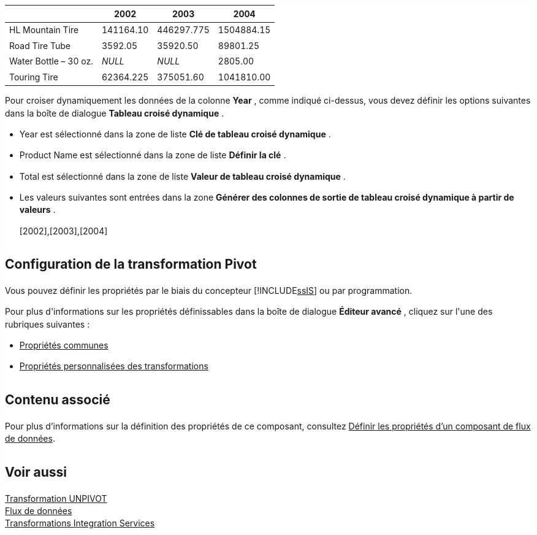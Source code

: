 ||2002|2003|2004|  
|-|----------|----------|----------|  
|HL Mountain Tire|141164.10|446297.775|1504884.15|  
|Road Tire Tube|3592.05|35920.50|89801.25|  
|Water Bottle – 30 oz.|*NULL*|*NULL*|2805.00|  
|Touring Tire|62364.225|375051.60|1041810.00|  
  
 Pour croiser dynamiquement les données de la colonne **Year** , comme indiqué ci-dessus, vous devez définir les options suivantes dans la boîte de dialogue **Tableau croisé dynamique** .  
  
-   Year est sélectionné dans la zone de liste **Clé de tableau croisé dynamique** .  
  
-   Product Name est sélectionné dans la zone de liste **Définir la clé** .  
  
-   Total est sélectionné dans la zone de liste **Valeur de tableau croisé dynamique** .  
  
-   Les valeurs suivantes sont entrées dans la zone **Générer des colonnes de sortie de tableau croisé dynamique à partir de valeurs** .  
  
     [2002],[2003],[2004]  
  
## <a name="configuration-of-the-pivot-transformation"></a>Configuration de la transformation Pivot  
 Vous pouvez définir les propriétés par le biais du concepteur [!INCLUDE[ssIS](../../../includes/ssis-md.md)] ou par programmation.  
  
 Pour plus d'informations sur les propriétés définissables dans la boîte de dialogue **Éditeur avancé** , cliquez sur l'une des rubriques suivantes :  
  
-   [Propriétés communes](../../common-properties.md)  
  
-   [Propriétés personnalisées des transformations](transformation-custom-properties.md)  
  
## <a name="related-content"></a>Contenu associé  
 Pour plus d’informations sur la définition des propriétés de ce composant, consultez [Définir les propriétés d’un composant de flux de données](../set-the-properties-of-a-data-flow-component.md).  
  
## <a name="see-also"></a>Voir aussi  
 [Transformation UNPIVOT](pivot-transformation.md)   
 [Flux de données](../data-flow.md)   
 [Transformations Integration Services](integration-services-transformations.md)  
  
  
